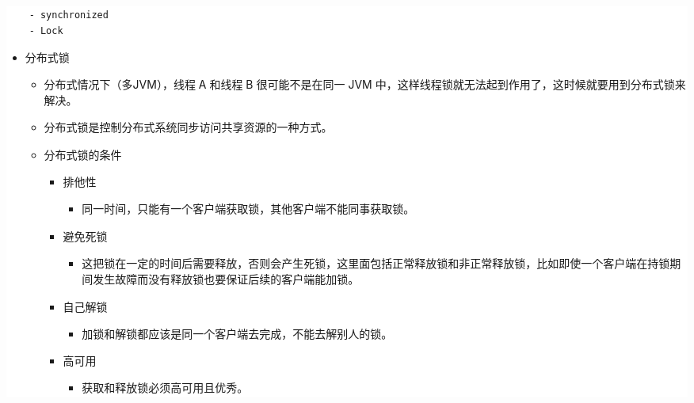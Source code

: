 		- synchronized
		- Lock

- 分布式锁

	- 分布式情况下（多JVM），线程 A 和线程 B 很可能不是在同一 JVM 中，这样线程锁就无法起到作用了，这时候就要用到分布式锁来解决。
	- 分布式锁是控制分布式系统同步访问共享资源的一种方式。
	- 分布式锁的条件

		- 排他性

			- 同一时间，只能有一个客户端获取锁，其他客户端不能同事获取锁。

		- 避免死锁

			- 这把锁在一定的时间后需要释放，否则会产生死锁，这里面包括正常释放锁和非正常释放锁，比如即使一个客户端在持锁期间发生故障而没有释放锁也要保证后续的客户端能加锁。

		- 自己解锁

			- 加锁和解锁都应该是同一个客户端去完成，不能去解别人的锁。

		- 高可用

			- 获取和释放锁必须高可用且优秀。

